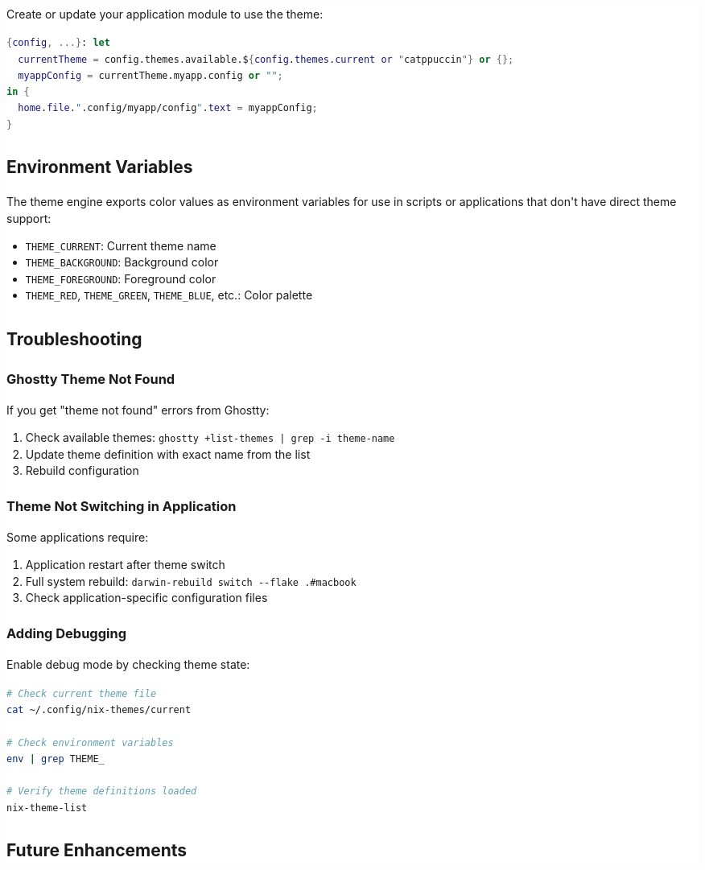 Create or update your application module to use the theme:

```nix
{config, ...}: let
  currentTheme = config.themes.available.${config.themes.current or "catppuccin"} or {};
  myappConfig = currentTheme.myapp.config or "";
in {
  home.file.".config/myapp/config".text = myappConfig;
}
```

## Environment Variables

The theme engine exports color values as environment variables for use in scripts or applications that don't have direct theme support:

- `THEME_CURRENT`: Current theme name
- `THEME_BACKGROUND`: Background color
- `THEME_FOREGROUND`: Foreground color
- `THEME_RED`, `THEME_GREEN`, `THEME_BLUE`, etc.: Color palette

## Troubleshooting

### Ghostty Theme Not Found
If you get "theme not found" errors from Ghostty:

1. Check available themes: `ghostty +list-themes | grep -i theme-name`
2. Update theme definition with exact name from the list
3. Rebuild configuration

### Theme Not Switching in Application
Some applications require:
1. Application restart after theme switch
2. Full system rebuild: `darwin-rebuild switch --flake .#macbook`
3. Check application-specific configuration files

### Adding Debugging
Enable debug mode by checking theme state:

```bash
# Check current theme file
cat ~/.config/nix-themes/current

# Check environment variables
env | grep THEME_

# Verify theme definitions loaded
nix-theme-list
```

## Future Enhancements
